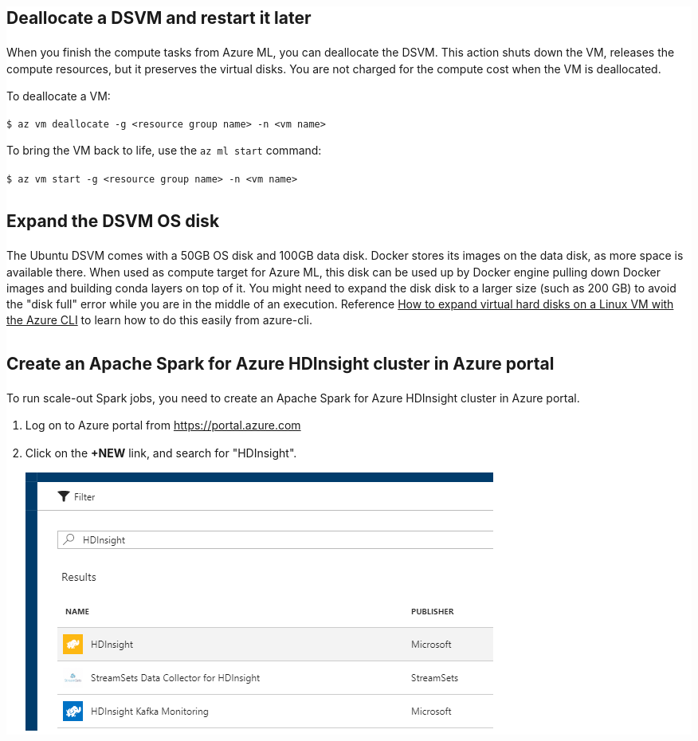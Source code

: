 ## Deallocate a DSVM and restart it later
When you finish the compute tasks from Azure ML, you can deallocate the DSVM. This action shuts down the VM, releases the compute resources, but it preserves the virtual disks. You are not charged for the compute cost when the VM is deallocated.

To deallocate a VM:

```azurecli
$ az vm deallocate -g <resource group name> -n <vm name>
```

To bring the VM back to life, use the `az ml start` command:

```azurecli
$ az vm start -g <resource group name> -n <vm name>
```

## Expand the DSVM OS disk
The Ubuntu DSVM comes with a 50GB OS disk and 100GB data disk. Docker stores its images on the data disk, as more space is available there. When used as compute target for Azure ML, this disk can be used up by Docker engine pulling down Docker images and building conda layers on top of it. You might need to expand the disk disk to a larger size (such as 200 GB) to avoid the "disk full" error while you are in the middle of an execution. Reference [How to expand virtual hard disks on a Linux VM with the Azure CLI](../../virtual-machines/linux/expand-disks.md) to learn how to do this easily from azure-cli. 

## Create an Apache Spark for Azure HDInsight cluster in Azure portal

To run scale-out Spark jobs, you need to create an Apache Spark for Azure HDInsight cluster in Azure portal.

1. Log on to Azure portal from https://portal.azure.com
2. Click on the **+NEW** link, and search for "HDInsight".

    ![find hdi](media/how-to-create-dsvm-hdi/hdi.png)
    